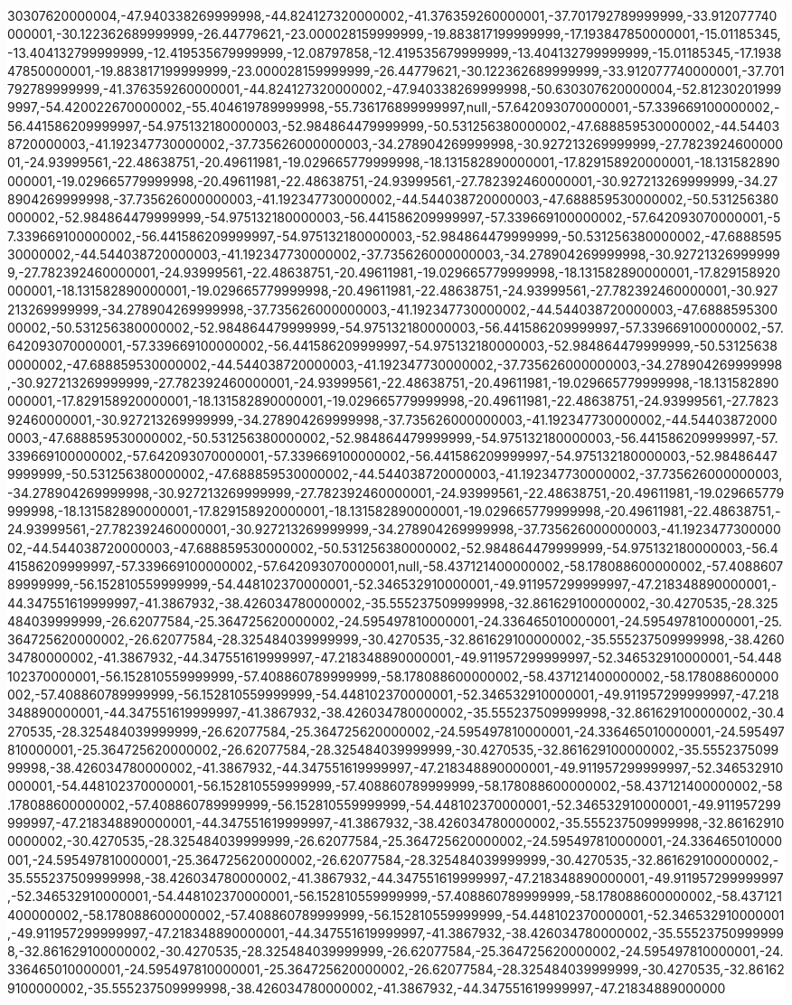 30307620000004,-47.940338269999998,-44.824127320000002,-41.376359260000001,-37.701792789999999,-33.912077740000001,-30.122362689999999,-26.44779621,-23.000028159999999,-19.883817199999999,-17.193847850000001,-15.01185345,-13.404132799999999,-12.419535679999999,-12.08797858,-12.419535679999999,-13.404132799999999,-15.01185345,-17.193847850000001,-19.883817199999999,-23.000028159999999,-26.44779621,-30.122362689999999,-33.912077740000001,-37.701792789999999,-41.376359260000001,-44.824127320000002,-47.940338269999998,-50.630307620000004,-52.812302019999997,-54.420022670000002,-55.404619789999998,-55.736176899999997,null,-57.642093070000001,-57.339669100000002,-56.441586209999997,-54.975132180000003,-52.984864479999999,-50.531256380000002,-47.688859530000002,-44.544038720000003,-41.192347730000002,-37.735626000000003,-34.278904269999998,-30.927213269999999,-27.782392460000001,-24.93999561,-22.48638751,-20.49611981,-19.029665779999998,-18.131582890000001,-17.829158920000001,-18.131582890000001,-19.029665779999998,-20.49611981,-22.48638751,-24.93999561,-27.782392460000001,-30.927213269999999,-34.278904269999998,-37.735626000000003,-41.192347730000002,-44.544038720000003,-47.688859530000002,-50.531256380000002,-52.984864479999999,-54.975132180000003,-56.441586209999997,-57.339669100000002,-57.642093070000001,-57.339669100000002,-56.441586209999997,-54.975132180000003,-52.984864479999999,-50.531256380000002,-47.688859530000002,-44.544038720000003,-41.192347730000002,-37.735626000000003,-34.278904269999998,-30.927213269999999,-27.782392460000001,-24.93999561,-22.48638751,-20.49611981,-19.029665779999998,-18.131582890000001,-17.829158920000001,-18.131582890000001,-19.029665779999998,-20.49611981,-22.48638751,-24.93999561,-27.782392460000001,-30.927213269999999,-34.278904269999998,-37.735626000000003,-41.192347730000002,-44.544038720000003,-47.688859530000002,-50.531256380000002,-52.984864479999999,-54.975132180000003,-56.441586209999997,-57.339669100000002,-57.642093070000001,-57.339669100000002,-56.441586209999997,-54.975132180000003,-52.984864479999999,-50.531256380000002,-47.688859530000002,-44.544038720000003,-41.192347730000002,-37.735626000000003,-34.278904269999998,-30.927213269999999,-27.782392460000001,-24.93999561,-22.48638751,-20.49611981,-19.029665779999998,-18.131582890000001,-17.829158920000001,-18.131582890000001,-19.029665779999998,-20.49611981,-22.48638751,-24.93999561,-27.782392460000001,-30.927213269999999,-34.278904269999998,-37.735626000000003,-41.192347730000002,-44.544038720000003,-47.688859530000002,-50.531256380000002,-52.984864479999999,-54.975132180000003,-56.441586209999997,-57.339669100000002,-57.642093070000001,-57.339669100000002,-56.441586209999997,-54.975132180000003,-52.984864479999999,-50.531256380000002,-47.688859530000002,-44.544038720000003,-41.192347730000002,-37.735626000000003,-34.278904269999998,-30.927213269999999,-27.782392460000001,-24.93999561,-22.48638751,-20.49611981,-19.029665779999998,-18.131582890000001,-17.829158920000001,-18.131582890000001,-19.029665779999998,-20.49611981,-22.48638751,-24.93999561,-27.782392460000001,-30.927213269999999,-34.278904269999998,-37.735626000000003,-41.192347730000002,-44.544038720000003,-47.688859530000002,-50.531256380000002,-52.984864479999999,-54.975132180000003,-56.441586209999997,-57.339669100000002,-57.642093070000001,null,-58.437121400000002,-58.178088600000002,-57.408860789999999,-56.152810559999999,-54.448102370000001,-52.346532910000001,-49.911957299999997,-47.218348890000001,-44.347551619999997,-41.3867932,-38.426034780000002,-35.555237509999998,-32.861629100000002,-30.4270535,-28.325484039999999,-26.62077584,-25.364725620000002,-24.595497810000001,-24.336465010000001,-24.595497810000001,-25.364725620000002,-26.62077584,-28.325484039999999,-30.4270535,-32.861629100000002,-35.555237509999998,-38.426034780000002,-41.3867932,-44.347551619999997,-47.218348890000001,-49.911957299999997,-52.346532910000001,-54.448102370000001,-56.152810559999999,-57.408860789999999,-58.178088600000002,-58.437121400000002,-58.178088600000002,-57.408860789999999,-56.152810559999999,-54.448102370000001,-52.346532910000001,-49.911957299999997,-47.218348890000001,-44.347551619999997,-41.3867932,-38.426034780000002,-35.555237509999998,-32.861629100000002,-30.4270535,-28.325484039999999,-26.62077584,-25.364725620000002,-24.595497810000001,-24.336465010000001,-24.595497810000001,-25.364725620000002,-26.62077584,-28.325484039999999,-30.4270535,-32.861629100000002,-35.555237509999998,-38.426034780000002,-41.3867932,-44.347551619999997,-47.218348890000001,-49.911957299999997,-52.346532910000001,-54.448102370000001,-56.152810559999999,-57.408860789999999,-58.178088600000002,-58.437121400000002,-58.178088600000002,-57.408860789999999,-56.152810559999999,-54.448102370000001,-52.346532910000001,-49.911957299999997,-47.218348890000001,-44.347551619999997,-41.3867932,-38.426034780000002,-35.555237509999998,-32.861629100000002,-30.4270535,-28.325484039999999,-26.62077584,-25.364725620000002,-24.595497810000001,-24.336465010000001,-24.595497810000001,-25.364725620000002,-26.62077584,-28.325484039999999,-30.4270535,-32.861629100000002,-35.555237509999998,-38.426034780000002,-41.3867932,-44.347551619999997,-47.218348890000001,-49.911957299999997,-52.346532910000001,-54.448102370000001,-56.152810559999999,-57.408860789999999,-58.178088600000002,-58.437121400000002,-58.178088600000002,-57.408860789999999,-56.152810559999999,-54.448102370000001,-52.346532910000001,-49.911957299999997,-47.218348890000001,-44.347551619999997,-41.3867932,-38.426034780000002,-35.555237509999998,-32.861629100000002,-30.4270535,-28.325484039999999,-26.62077584,-25.364725620000002,-24.595497810000001,-24.336465010000001,-24.595497810000001,-25.364725620000002,-26.62077584,-28.325484039999999,-30.4270535,-32.861629100000002,-35.555237509999998,-38.426034780000002,-41.3867932,-44.347551619999997,-47.21834889000000